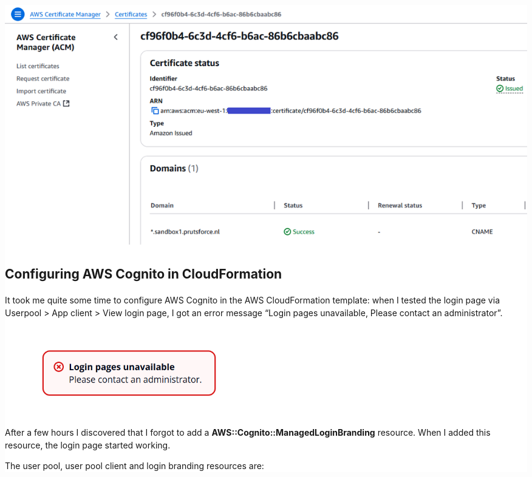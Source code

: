 ![AWS-certificate-manager-star-certificate](./images/acm-certificate.png)

## Configuring AWS Cognito in CloudFormation
It took me quite some time to configure AWS Cognito in the AWS CloudFormation template: when I tested the login page via Userpool > App client > View login page, I got an error message “Login pages unavailable, Please contact an administrator”. 

<img src="./images/login-pages-unavailable.png" width=400>

After a few hours I discovered that I forgot to add a __AWS::Cognito::ManagedLoginBranding__ resource. When I added this resource, the login page started working.

The user pool, user pool client and login branding resources are:
